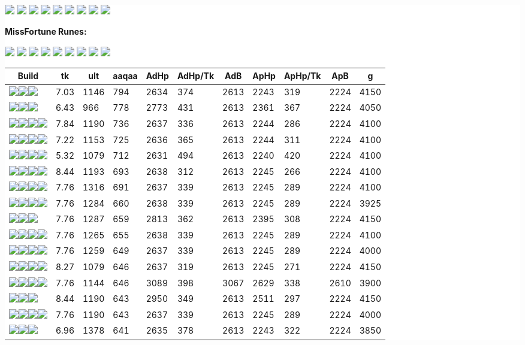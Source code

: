 ![](/Styles/Precision/LethalTempo/LethalTempo.png)
![](/Styles/Precision/Overheal.png)
![](/Styles/Precision/LegendAlacrity/LegendAlacrity.png)
![](/Styles/Precision/CutDown/CutDown.png)
![](/Styles/Resolve/BonePlating/BonePlating.png)
![](/Styles/Sorcery/Unflinching/Unflinching.png)
![](/StatMods/StatModsAttackSpeedIcon.png)
![](/StatMods/StatModsAdaptiveForceIcon.png)
![](/StatMods/StatModsArmorIcon.png)



**MissFortune Runes:**


![](/Styles/Precision/PressTheAttack/PressTheAttack.png)
![](/Styles/Precision/Overheal.png)
![](/Styles/Precision/LegendBloodline/LegendBloodline.png)
![](/Styles/Precision/CutDown/CutDown.png)
![](/Styles/Sorcery/AbsoluteFocus/AbsoluteFocus.png)
![](/Styles/Sorcery/GatheringStorm/GatheringStorm.png)
![](/StatMods/StatModsAttackSpeedIcon.png)
![](/StatMods/StatModsAdaptiveForceIcon.png)
![](/StatMods/StatModsArmorIcon.png)





 Build |tk|ult|aaqaa|AdHp|AdHp/Tk|AdB|ApHp|ApHp/Tk|ApB|g
-|-|-|-|-|-|-|-|-|-|-
![](/item/6695.png)![](/item/1055.png)![](/item/3006.png)|7.03|1146|794|2634|374|2613|2243|319|2224|4150
![](/item/3153.png)![](/item/1001.png)![](/item/1055.png)|6.43|966|778|2773|431|2613|2361|367|2224|4050
![](/item/3095.png)![](/item/1001.png)![](/item/1055.png)![](/item/1036.png)|7.84|1190|736|2637|336|2613|2244|286|2224|4100
![](/item/3087.png)![](/item/1001.png)![](/item/1055.png)![](/item/1036.png)|7.22|1153|725|2636|365|2613|2244|311|2224|4100
![](/item/6672.png)![](/item/1001.png)![](/item/1055.png)![](/item/1036.png)|5.32|1079|712|2631|494|2613|2240|420|2224|4100
![](/item/3033.png)![](/item/1001.png)![](/item/1055.png)![](/item/1036.png)|8.44|1193|693|2638|312|2613|2245|266|2224|4100
![](/item/6676.png)![](/item/1001.png)![](/item/1055.png)![](/item/1036.png)|7.76|1316|691|2637|339|2613|2245|289|2224|4100
![](/item/3179.png)![](/item/1001.png)![](/item/1055.png)![](/item/1037.png)|7.76|1284|660|2638|339|2613|2245|289|2224|3925
![](/item/3074.png)![](/item/1001.png)![](/item/1055.png)|7.76|1287|659|2813|362|2613|2395|308|2224|4150
![](/item/6696.png)![](/item/1001.png)![](/item/1055.png)![](/item/1036.png)|7.76|1265|655|2638|339|2613|2245|289|2224|4100
![](/item/3004.png)![](/item/1001.png)![](/item/1055.png)![](/item/1036.png)|7.76|1259|649|2637|339|2613|2245|289|2224|4000
![](/item/3094.png)![](/item/1055.png)![](/item/1036.png)![](/item/1036.png)|8.27|1079|646|2637|319|2613|2245|271|2224|4150
![](/item/6609.png)![](/item/1001.png)![](/item/1055.png)![](/item/1036.png)|7.76|1144|646|3089|398|3067|2629|338|2610|3900
![](/item/3072.png)![](/item/1001.png)![](/item/1055.png)|8.44|1190|643|2950|349|2613|2511|297|2224|4150
![](/item/3508.png)![](/item/1001.png)![](/item/1055.png)![](/item/1036.png)|7.76|1190|643|2637|339|2613|2245|289|2224|4000
![](/item/6691.png)![](/item/1001.png)![](/item/1055.png)|6.96|1378|641|2635|378|2613|2243|322|2224|3850
